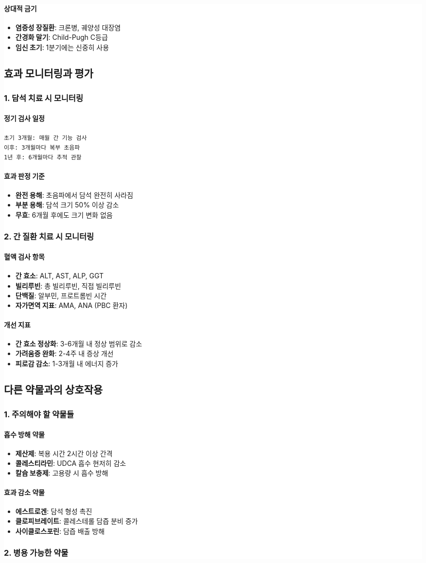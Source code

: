 #### 상대적 금기
- **염증성 장질환**: 크론병, 궤양성 대장염
- **간경화 말기**: Child-Pugh C등급
- **임신 초기**: 1분기에는 신중히 사용

## 효과 모니터링과 평가

### 1. 담석 치료 시 모니터링

#### 정기 검사 일정
```
초기 3개월: 매월 간 기능 검사
이후: 3개월마다 복부 초음파
1년 후: 6개월마다 추적 관찰
```

#### 효과 판정 기준
- **완전 용해**: 초음파에서 담석 완전히 사라짐
- **부분 용해**: 담석 크기 50% 이상 감소
- **무효**: 6개월 후에도 크기 변화 없음

### 2. 간 질환 치료 시 모니터링

#### 혈액 검사 항목
- **간 효소**: ALT, AST, ALP, GGT
- **빌리루빈**: 총 빌리루빈, 직접 빌리루빈
- **단백질**: 알부민, 프로트롬빈 시간
- **자가면역 지표**: AMA, ANA (PBC 환자)

#### 개선 지표
- **간 효소 정상화**: 3-6개월 내 정상 범위로 감소
- **가려움증 완화**: 2-4주 내 증상 개선
- **피로감 감소**: 1-3개월 내 에너지 증가

## 다른 약물과의 상호작용

### 1. 주의해야 할 약물들

#### 흡수 방해 약물
- **제산제**: 복용 시간 2시간 이상 간격
- **콜레스티라민**: UDCA 흡수 현저히 감소
- **칼슘 보충제**: 고용량 시 흡수 방해

#### 효과 감소 약물
- **에스트로겐**: 담석 형성 촉진
- **클로피브레이트**: 콜레스테롤 담즙 분비 증가
- **사이클로스포린**: 담즙 배출 방해

### 2. 병용 가능한 약물

